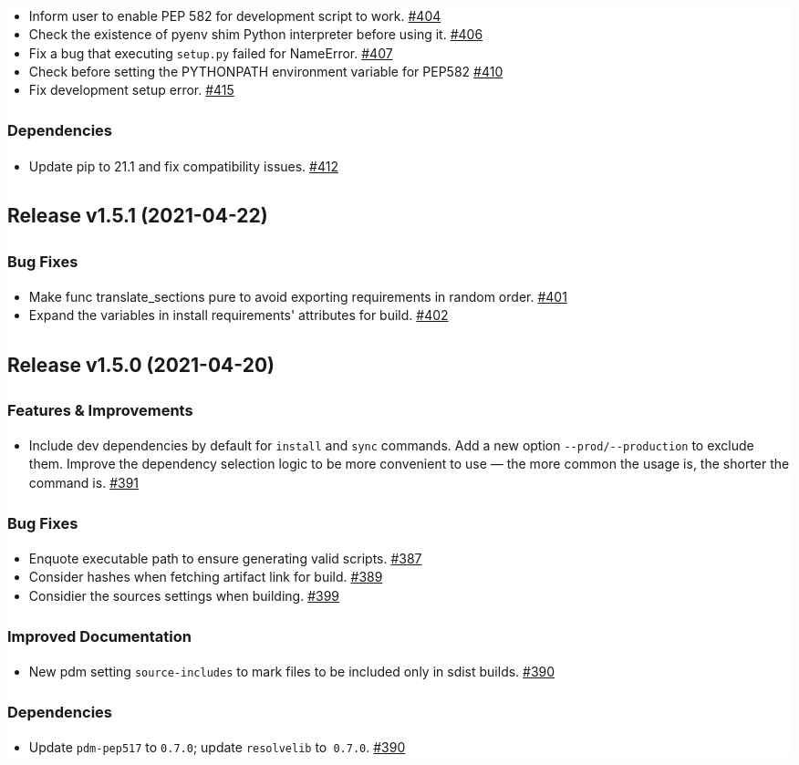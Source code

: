 - Inform user to enable PEP 582 for development script to work. [#404](https://github.com/pdm-project/pdm/issues/404)
- Check the existence of pyenv shim Python interpreter before using it. [#406](https://github.com/pdm-project/pdm/issues/406)
- Fix a bug that executing `setup.py` failed for NameError. [#407](https://github.com/pdm-project/pdm/issues/407)
- Check before setting the PYTHONPATH environment variable for PEP582 [#410](https://github.com/pdm-project/pdm/issues/410)
- Fix development setup error. [#415](https://github.com/pdm-project/pdm/issues/415)

### Dependencies

- Update pip to 21.1 and fix compatibility issues. [#412](https://github.com/pdm-project/pdm/issues/412)


Release v1.5.1 (2021-04-22)
---------------------------

### Bug Fixes

- Make func translate_sections pure to avoid exporting requirements in random order. [#401](https://github.com/pdm-project/pdm/issues/401)
- Expand the variables in install requirements' attributes for build. [#402](https://github.com/pdm-project/pdm/issues/402)


Release v1.5.0 (2021-04-20)
---------------------------

### Features & Improvements

- Include dev dependencies by default for `install` and `sync` commands. Add a new option `--prod/--production` to exclude them. Improve the dependency selection logic to be more convenient to use — the more common the usage is, the shorter the command is. [#391](https://github.com/pdm-project/pdm/issues/391)

### Bug Fixes

- Enquote executable path to ensure generating valid scripts. [#387](https://github.com/pdm-project/pdm/issues/387)
- Consider hashes when fetching artifact link for build. [#389](https://github.com/pdm-project/pdm/issues/389)
- Considier the sources settings when building. [#399](https://github.com/pdm-project/pdm/issues/399)

### Improved Documentation

- New pdm setting `source-includes` to mark files to be included only in sdist builds. [#390](https://github.com/pdm-project/pdm/issues/390)

### Dependencies

- Update `pdm-pep517` to `0.7.0`; update `resolvelib` to` 0.7.0`. [#390](https://github.com/pdm-project/pdm/issues/390)
